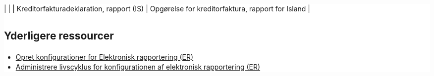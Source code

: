 |                                                  |                       | Kreditorfakturadeklaration, rapport (IS)            | Opgørelse for kreditorfaktura, rapport for Island                      |

## <a name="additional-resources"></a>Yderligere ressourcer

- [Opret konfigurationer for Elektronisk rapportering (ER)](electronic-reporting-configuration.md)
- [Administrere livscyklus for konfigurationen af elektronisk rapportering (ER)](general-electronic-reporting-manage-configuration-lifecycle.md)
